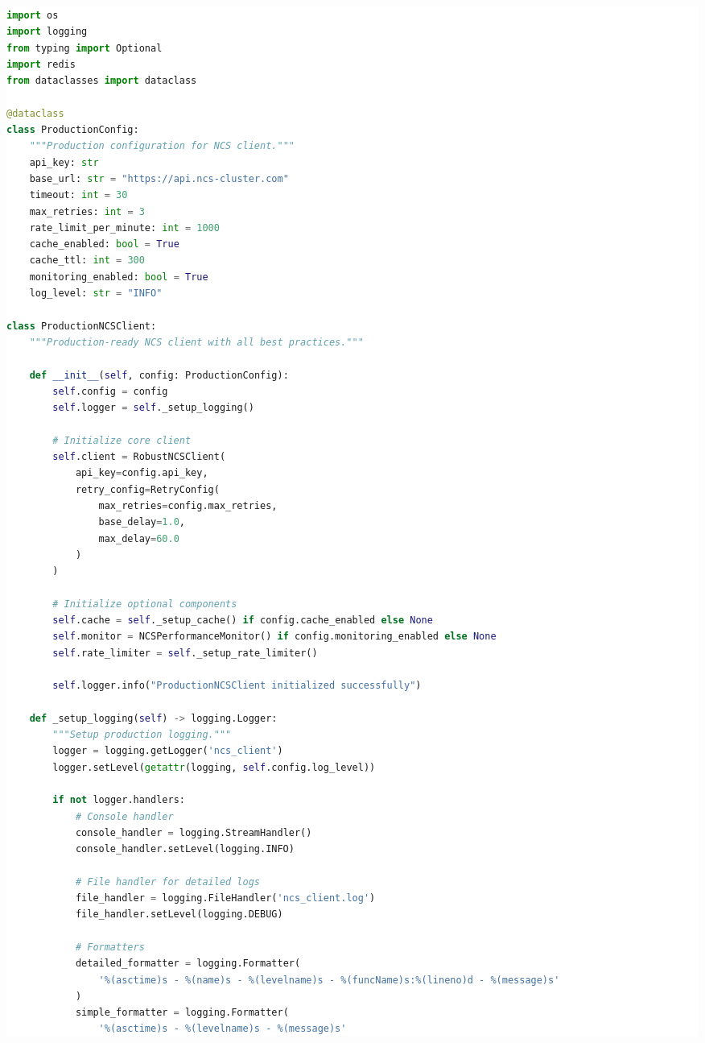 ```python
import os
import logging
from typing import Optional
import redis
from dataclasses import dataclass

@dataclass
class ProductionConfig:
    """Production configuration for NCS client."""
    api_key: str
    base_url: str = "https://api.ncs-cluster.com"
    timeout: int = 30
    max_retries: int = 3
    rate_limit_per_minute: int = 1000
    cache_enabled: bool = True
    cache_ttl: int = 300
    monitoring_enabled: bool = True
    log_level: str = "INFO"

class ProductionNCSClient:
    """Production-ready NCS client with all best practices."""
    
    def __init__(self, config: ProductionConfig):
        self.config = config
        self.logger = self._setup_logging()
        
        # Initialize core client
        self.client = RobustNCSClient(
            api_key=config.api_key,
            retry_config=RetryConfig(
                max_retries=config.max_retries,
                base_delay=1.0,
                max_delay=60.0
            )
        )
        
        # Initialize optional components
        self.cache = self._setup_cache() if config.cache_enabled else None
        self.monitor = NCSPerformanceMonitor() if config.monitoring_enabled else None
        self.rate_limiter = self._setup_rate_limiter()
        
        self.logger.info("ProductionNCSClient initialized successfully")
    
    def _setup_logging(self) -> logging.Logger:
        """Setup production logging."""
        logger = logging.getLogger('ncs_client')
        logger.setLevel(getattr(logging, self.config.log_level))
        
        if not logger.handlers:
            # Console handler
            console_handler = logging.StreamHandler()
            console_handler.setLevel(logging.INFO)
            
            # File handler for detailed logs
            file_handler = logging.FileHandler('ncs_client.log')
            file_handler.setLevel(logging.DEBUG)
            
            # Formatters
            detailed_formatter = logging.Formatter(
                '%(asctime)s - %(name)s - %(levelname)s - %(funcName)s:%(lineno)d - %(message)s'
            )
            simple_formatter = logging.Formatter(
                '%(asctime)s - %(levelname)s - %(message)s'
```